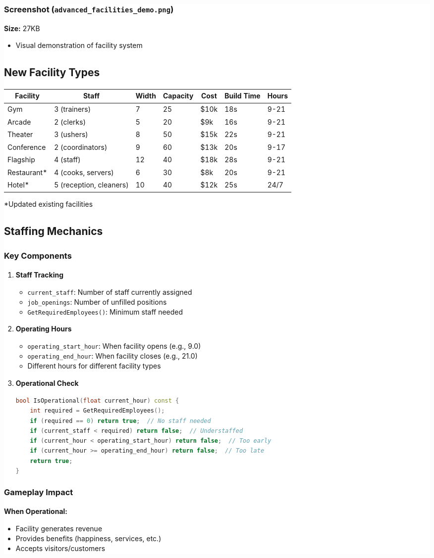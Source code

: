 ### Screenshot (`advanced_facilities_demo.png`)
**Size:** 27KB
- Visual demonstration of facility system

## New Facility Types

| Facility | Staff | Width | Capacity | Cost | Build Time | Hours |
|----------|-------|-------|----------|------|------------|-------|
| Gym | 3 (trainers) | 7 | 25 | $10k | 18s | 9-21 |
| Arcade | 2 (clerks) | 5 | 20 | $9k | 16s | 9-21 |
| Theater | 3 (ushers) | 8 | 50 | $15k | 22s | 9-21 |
| Conference | 2 (coordinators) | 9 | 60 | $13k | 20s | 9-17 |
| Flagship | 4 (staff) | 12 | 40 | $18k | 28s | 9-21 |
| Restaurant* | 4 (cooks, servers) | 6 | 30 | $8k | 20s | 9-21 |
| Hotel* | 5 (reception, cleaners) | 10 | 40 | $12k | 25s | 24/7 |

*Updated existing facilities

## Staffing Mechanics

### Key Components

1. **Staff Tracking**
   - `current_staff`: Number of staff currently assigned
   - `job_openings`: Number of unfilled positions
   - `GetRequiredEmployees()`: Minimum staff needed

2. **Operating Hours**
   - `operating_start_hour`: When facility opens (e.g., 9.0)
   - `operating_end_hour`: When facility closes (e.g., 21.0)
   - Different hours for different facility types

3. **Operational Check**
   ```cpp
   bool IsOperational(float current_hour) const {
       int required = GetRequiredEmployees();
       if (required == 0) return true;  // No staff needed
       if (current_staff < required) return false;  // Understaffed
       if (current_hour < operating_start_hour) return false;  // Too early
       if (current_hour >= operating_end_hour) return false;  // Too late
       return true;
   }
   ```

### Gameplay Impact

**When Operational:**
- Facility generates revenue
- Provides benefits (happiness, services, etc.)
- Accepts visitors/customers
